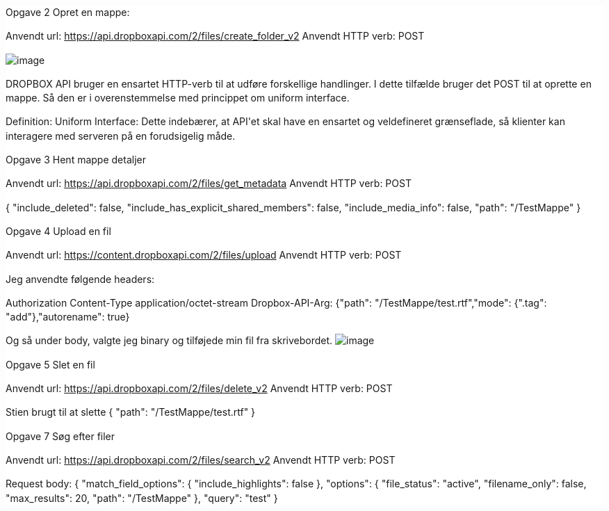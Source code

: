 Opgave 2 Opret en mappe:

Anvendt url: https://api.dropboxapi.com/2/files/create_folder_v2
Anvendt HTTP verb: POST

<img width="842" alt="image" src="https://github.com/Fredvigsoe/obligatoriskopgave1/assets/112333260/a9935a5c-47e9-419d-900e-b33232cecd0c">

DROPBOX API bruger en ensartet HTTP-verb til at udføre forskellige handlinger. I dette tilfælde bruger det POST til at oprette en mappe. Så den er i overenstemmelse med princippet om uniform interface.

Definition: 
Uniform Interface: Dette indebærer, at API'et skal have en ensartet og veldefineret grænseflade, så klienter kan interagere med serveren på en forudsigelig måde.

Opgave 3 Hent mappe detaljer

Anvendt url: https://api.dropboxapi.com/2/files/get_metadata
Anvendt HTTP verb: POST

{
    "include_deleted": false,
    "include_has_explicit_shared_members": false,
    "include_media_info": false,
    "path": "/TestMappe"
}

Opgave 4 Upload en fil

Anvendt url: https://content.dropboxapi.com/2/files/upload
Anvendt HTTP verb: POST

Jeg anvendte følgende headers:

Authorization
Content-Type application/octet-stream
Dropbox-API-Arg: {"path": "/TestMappe/test.rtf","mode": {".tag": "add"},"autorename": true}

Og så under body, valgte jeg binary og tilføjede min fil fra skrivebordet.
<img width="835" alt="image" src="https://github.com/Fredvigsoe/obligatoriskopgave1/assets/112333260/404ddc94-1e13-4af4-a27a-aaddcd092be3">

Opgave 5 Slet en fil

Anvendt url: https://api.dropboxapi.com/2/files/delete_v2
Anvendt HTTP verb: POST

Stien brugt til at slette
{
    "path": "/TestMappe/test.rtf"
}

Opgave 7 Søg efter filer

Anvendt url: https://api.dropboxapi.com/2/files/search_v2
Anvendt HTTP verb: POST

Request body: {
    "match_field_options": {
        "include_highlights": false
    },
    "options": {
        "file_status": "active",
        "filename_only": false,
        "max_results": 20,
        "path": "/TestMappe"
    },
    "query": "test"
}
